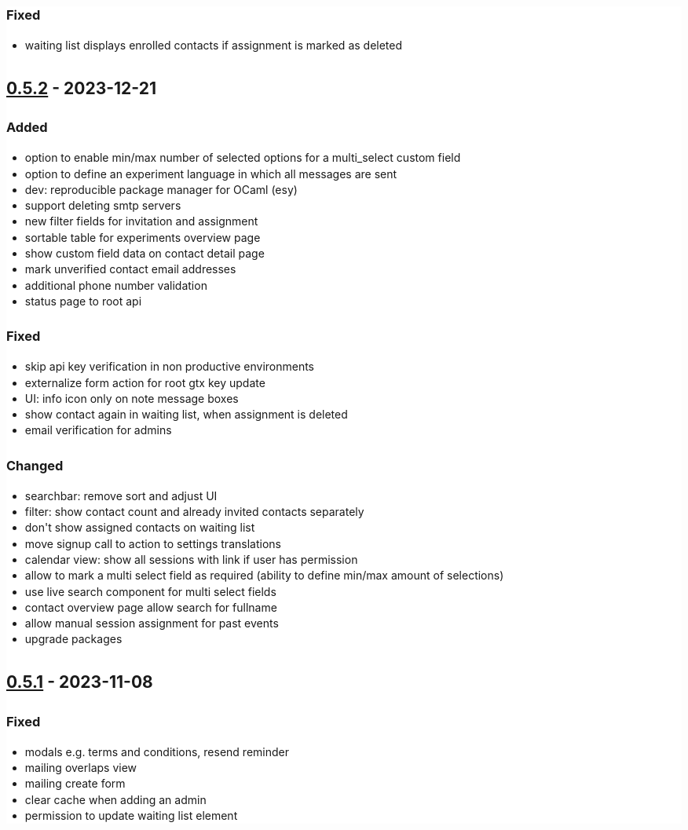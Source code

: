 ### Fixed

- waiting list displays enrolled contacts if assignment is marked as deleted

## [0.5.2](https://github.com/uzh/z-pool-tool/tree/0.5.2) - 2023-12-21

### Added

- option to enable min/max number of selected options for a multi_select custom field
- option to define an experiment language in which all messages are sent
- dev: reproducible package manager for OCaml (esy)
- support deleting smtp servers
- new filter fields for invitation and assignment
- sortable table for experiments overview page
- show custom field data on contact detail page
- mark unverified contact email addresses
- additional phone number validation
- status page to root api

### Fixed

- skip api key verification in non productive environments
- externalize form action for root gtx key update
- UI: info icon only on note message boxes
- show contact again in waiting list, when assignment is deleted
- email verification for admins

### Changed

- searchbar: remove sort and adjust UI
- filter: show contact count and already invited contacts separately
- don't show assigned contacts on waiting list
- move signup call to action to settings translations
- calendar view: show all sessions with link if user has permission
- allow to mark a multi select field as required (ability to define min/max amount of selections)
- use live search component for multi select fields
- contact overview page allow search for fullname
- allow manual session assignment for past events
- upgrade packages

## [0.5.1](https://github.com/uzh/z-pool-tool/tree/0.5.1) - 2023-11-08

### Fixed

- modals e.g. terms and conditions, resend reminder
- mailing overlaps view
- mailing create form
- clear cache when adding an admin
- permission to update waiting list element
